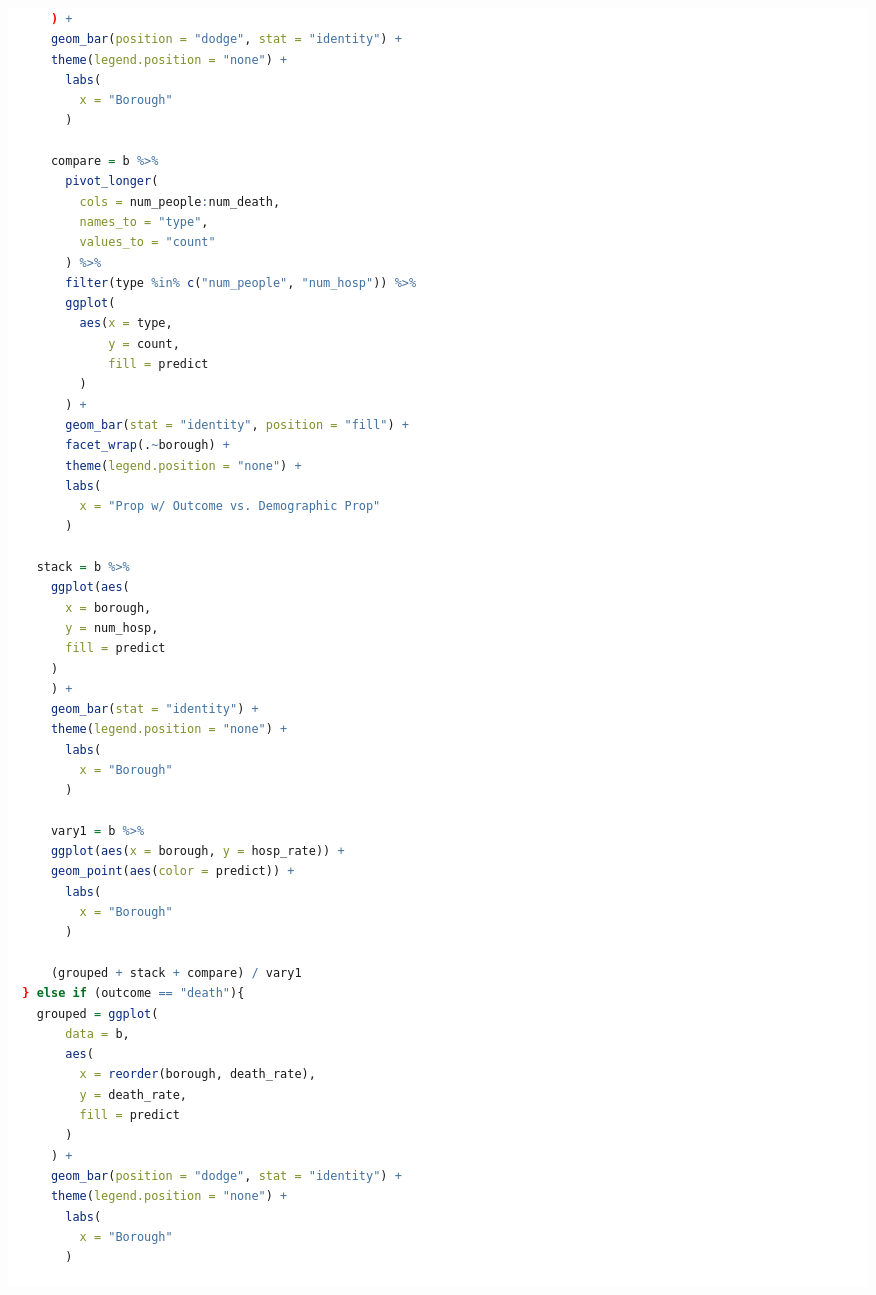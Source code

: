 ``` r
      ) + 
      geom_bar(position = "dodge", stat = "identity") + 
      theme(legend.position = "none") + 
        labs(
          x = "Borough"
        )
      
      compare = b %>% 
        pivot_longer(
          cols = num_people:num_death,
          names_to = "type",
          values_to = "count"
        ) %>% 
        filter(type %in% c("num_people", "num_hosp")) %>% 
        ggplot(
          aes(x = type,
              y = count,
              fill = predict
          )
        ) + 
        geom_bar(stat = "identity", position = "fill") + 
        facet_wrap(.~borough) + 
        theme(legend.position = "none") + 
        labs(
          x = "Prop w/ Outcome vs. Demographic Prop"
        )
      
    stack = b %>% 
      ggplot(aes(
        x = borough,
        y = num_hosp,
        fill = predict
      )
      ) + 
      geom_bar(stat = "identity") + 
      theme(legend.position = "none") + 
        labs(
          x = "Borough"
        )
      
      vary1 = b %>% 
      ggplot(aes(x = borough, y = hosp_rate)) + 
      geom_point(aes(color = predict)) + 
        labs(
          x = "Borough"
        )
      
      (grouped + stack + compare) / vary1
  } else if (outcome == "death"){
    grouped = ggplot(
        data = b,
        aes(
          x = reorder(borough, death_rate),
          y = death_rate,
          fill = predict
        )
      ) + 
      geom_bar(position = "dodge", stat = "identity") + 
      theme(legend.position = "none") + 
        labs(
          x = "Borough"
        )
      
```